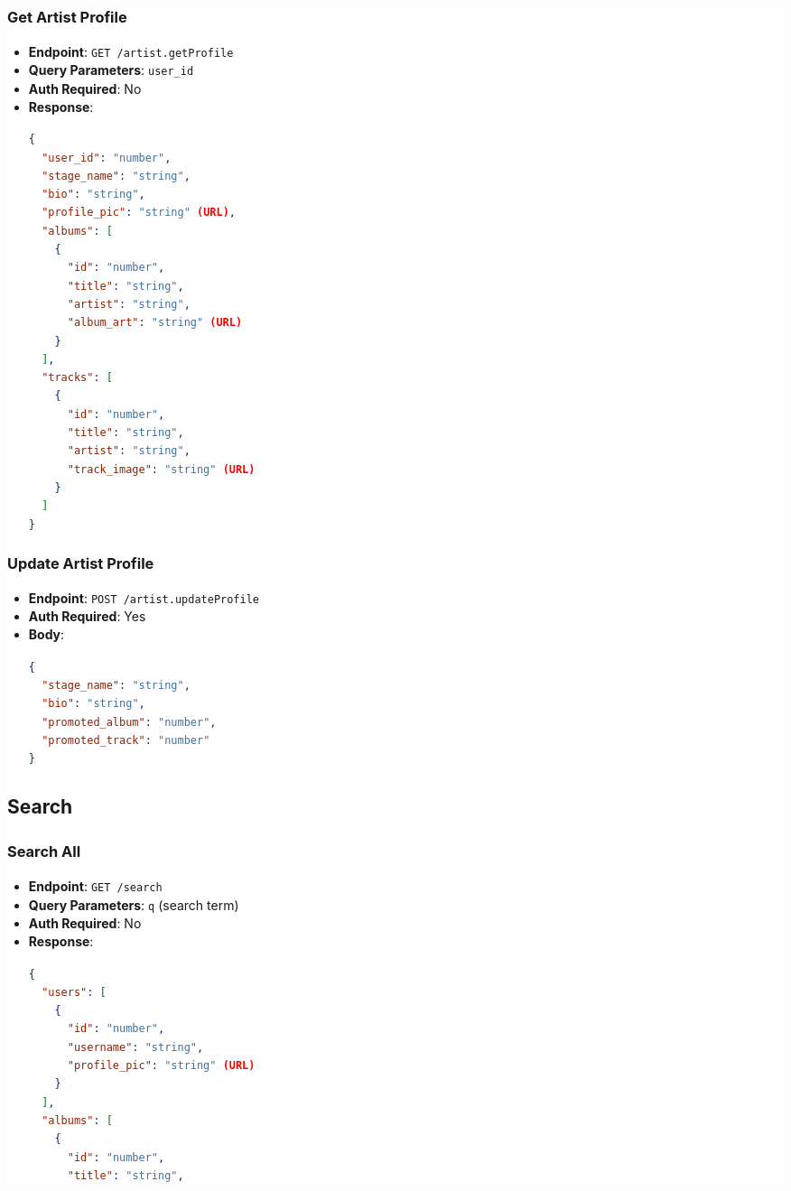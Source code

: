 ### Get Artist Profile
- **Endpoint**: `GET /artist.getProfile`
- **Query Parameters**: `user_id`
- **Auth Required**: No
- **Response**:
  ```json
  {
    "user_id": "number",
    "stage_name": "string",
    "bio": "string",
    "profile_pic": "string" (URL),
    "albums": [
      {
        "id": "number",
        "title": "string",
        "artist": "string",
        "album_art": "string" (URL)
      }
    ],
    "tracks": [
      {
        "id": "number",
        "title": "string",
        "artist": "string",
        "track_image": "string" (URL)
      }
    ]
  }
  ```

### Update Artist Profile
- **Endpoint**: `POST /artist.updateProfile`
- **Auth Required**: Yes
- **Body**:
  ```json
  {
    "stage_name": "string",
    "bio": "string",
    "promoted_album": "number",
    "promoted_track": "number"
  }
  ```

## Search

### Search All
- **Endpoint**: `GET /search`
- **Query Parameters**: `q` (search term)
- **Auth Required**: No
- **Response**:
  ```json
  {
    "users": [
      {
        "id": "number",
        "username": "string",
        "profile_pic": "string" (URL)
      }
    ],
    "albums": [
      {
        "id": "number",
        "title": "string",
  ```